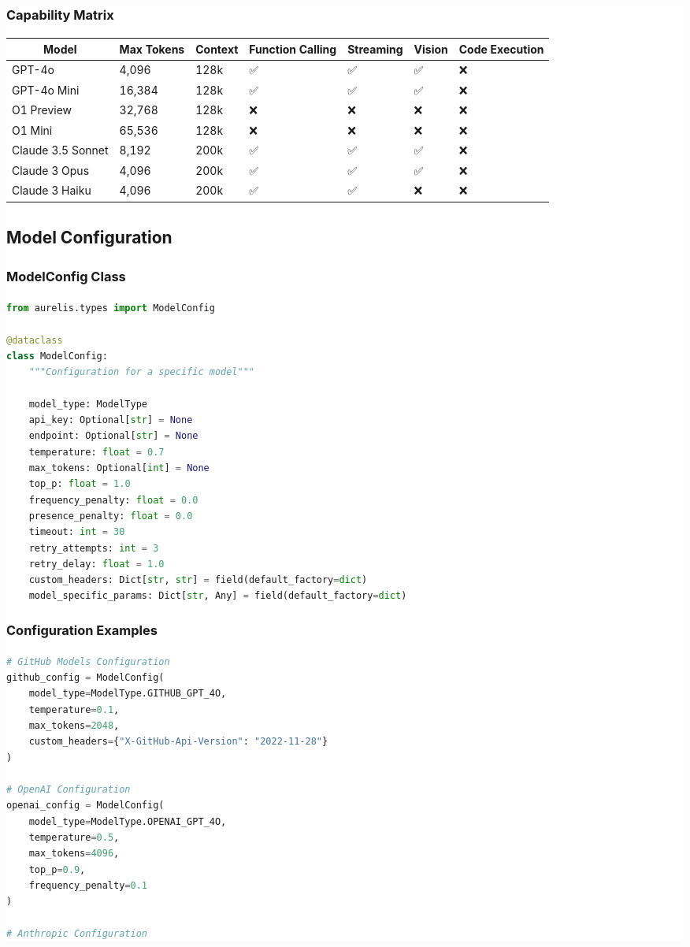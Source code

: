 ### Capability Matrix

| Model | Max Tokens | Context | Function Calling | Streaming | Vision | Code Execution |
|-------|------------|---------|------------------|-----------|--------|----------------|
| GPT-4o | 4,096 | 128k | ✅ | ✅ | ✅ | ❌ |
| GPT-4o Mini | 16,384 | 128k | ✅ | ✅ | ✅ | ❌ |
| O1 Preview | 32,768 | 128k | ❌ | ❌ | ❌ | ❌ |
| O1 Mini | 65,536 | 128k | ❌ | ❌ | ❌ | ❌ |
| Claude 3.5 Sonnet | 8,192 | 200k | ✅ | ✅ | ✅ | ❌ |
| Claude 3 Opus | 4,096 | 200k | ✅ | ✅ | ✅ | ❌ |
| Claude 3 Haiku | 4,096 | 200k | ✅ | ✅ | ❌ | ❌ |

## Model Configuration

### ModelConfig Class

```python
from aurelis.types import ModelConfig

@dataclass
class ModelConfig:
    """Configuration for a specific model"""
    
    model_type: ModelType
    api_key: Optional[str] = None
    endpoint: Optional[str] = None
    temperature: float = 0.7
    max_tokens: Optional[int] = None
    top_p: float = 1.0
    frequency_penalty: float = 0.0
    presence_penalty: float = 0.0
    timeout: int = 30
    retry_attempts: int = 3
    retry_delay: float = 1.0
    custom_headers: Dict[str, str] = field(default_factory=dict)
    model_specific_params: Dict[str, Any] = field(default_factory=dict)
```

### Configuration Examples

```python
# GitHub Models Configuration
github_config = ModelConfig(
    model_type=ModelType.GITHUB_GPT_4O,
    temperature=0.1,
    max_tokens=2048,
    custom_headers={"X-GitHub-Api-Version": "2022-11-28"}
)

# OpenAI Configuration
openai_config = ModelConfig(
    model_type=ModelType.OPENAI_GPT_4O,
    temperature=0.5,
    max_tokens=4096,
    top_p=0.9,
    frequency_penalty=0.1
)

# Anthropic Configuration
```